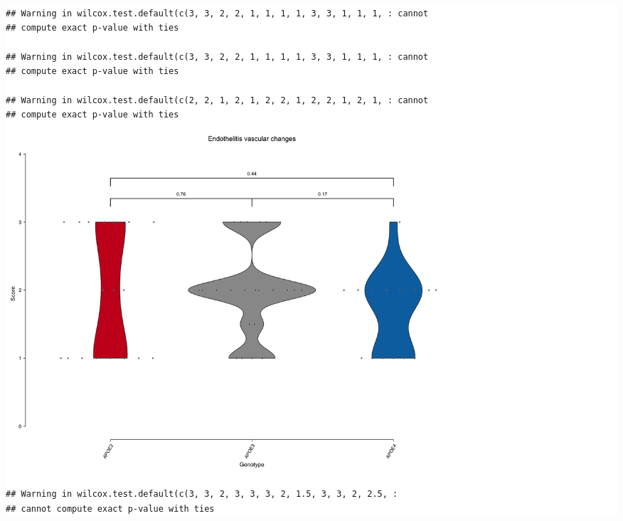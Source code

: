     ## Warning in wilcox.test.default(c(3, 3, 2, 2, 1, 1, 1, 1, 3, 3, 1, 1, 1, : cannot
    ## compute exact p-value with ties

    ## Warning in wilcox.test.default(c(3, 3, 2, 2, 1, 1, 1, 1, 3, 3, 1, 1, 1, : cannot
    ## compute exact p-value with ties

    ## Warning in wilcox.test.default(c(2, 2, 1, 2, 1, 2, 2, 1, 2, 2, 1, 2, 1, : cannot
    ## compute exact p-value with ties

<img src="Fig_02_files/figure-gfm/unnamed-chunk-4-8.png" width="672" />

    ## Warning in wilcox.test.default(c(3, 3, 2, 3, 3, 3, 2, 1.5, 3, 3, 2, 2.5, :
    ## cannot compute exact p-value with ties
